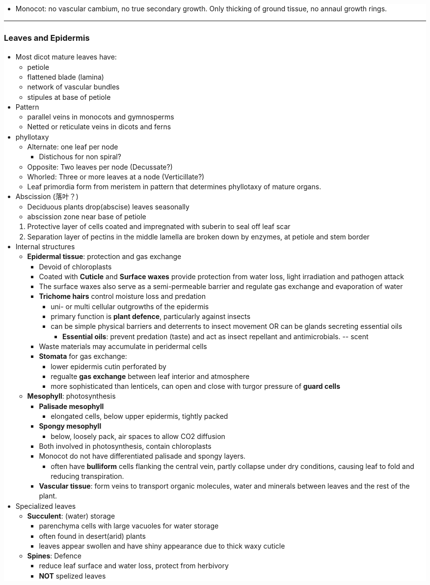 * Monocot: no vascular cambium, no true secondary growth. Only thicking of ground tissue, no annaul growth rings.

---
### Leaves and Epidermis
* Most dicot mature leaves have:
  * petiole
  * flattened blade (lamina)
  * network of vascular bundles
  * stipules at base of petiole
* Pattern
  * parallel veins in monocots and gymnosperms
  * Netted or reticulate veins in dicots and ferns
* phyllotaxy
  * Alternate: one leaf per node
    * Distichous for non spiral?
  * Opposite: Two leaves per node (Decussate?)
  * Whorled: Three or more leaves at a node (Verticillate?)
  * Leaf primordia form from meristem in pattern that determines phyllotaxy of mature organs.
* Abscission (落叶？)
  * Deciduous plants drop(abscise) leaves seasonally
  * abscission zone near base of petiole
  1. Protective layer of cells coated and impregnated with suberin to seal off leaf scar
  2. Separation layer of pectins in the middle lamella are broken down by enzymes, at petiole and stem border
* Internal structures
  * **Epidermal tissue**: protection and gas exchange
    * Devoid of chloroplasts
    * Coated with **Cuticle** and **Surface waxes** provide protection from water loss, light irradiation and pathogen attack
    * The surface waxes also serve as a semi-permeable barrier and regulate gas exchange and evaporation of water
    * **Trichome hairs** control moisture loss and predation
      * uni- or multi cellular outgrowths of the epidermis
      * primary function is **plant defence**, particularly against insects
      * can be simple physical barriers and deterrents to insect movement OR can be glands secreting essential oils
        * **Essential oils**: prevent predation (taste) and act as insect repellant and antimicrobials. -- scent
    * Waste materials may accumulate in peridermal cells
    * **Stomata** for gas exchange:
      * lower epidermis cutin perforated by
      * regualte **gas exchange** between leaf interior and atmosphere
      * more sophisticated than lenticels, can open and close with turgor pressure of **guard cells**
  * **Mesophyll**: photosynthesis
    * **Palisade mesophyll**
      * elongated cells, below upper epidermis, tightly packed
    * **Spongy mesophyll**
      * below, loosely pack, air spaces to allow CO2 diffusion
    * Both involved in photosynthesis, contain chloroplasts
    * Monocot do not have differentiated palisade and spongy layers.
      * often have **bulliform** cells flanking the central vein, partly collapse under dry conditions, causing leaf to fold and reducing transpiration.
    * **Vascular tissue**: form veins to transport organic molecules, water and minerals between leaves and the rest of the plant.
* Specialized leaves
  * **Succulent**: (water) storage
    * parenchyma cells with large vacuoles for water storage
    * often found in desert(arid) plants
    * leaves appear swollen and have shiny appearance due to thick waxy cuticle
  * **Spines**: Defence
    * reduce leaf surface and water loss, protect from herbivory
    * **NOT** spelized leaves
